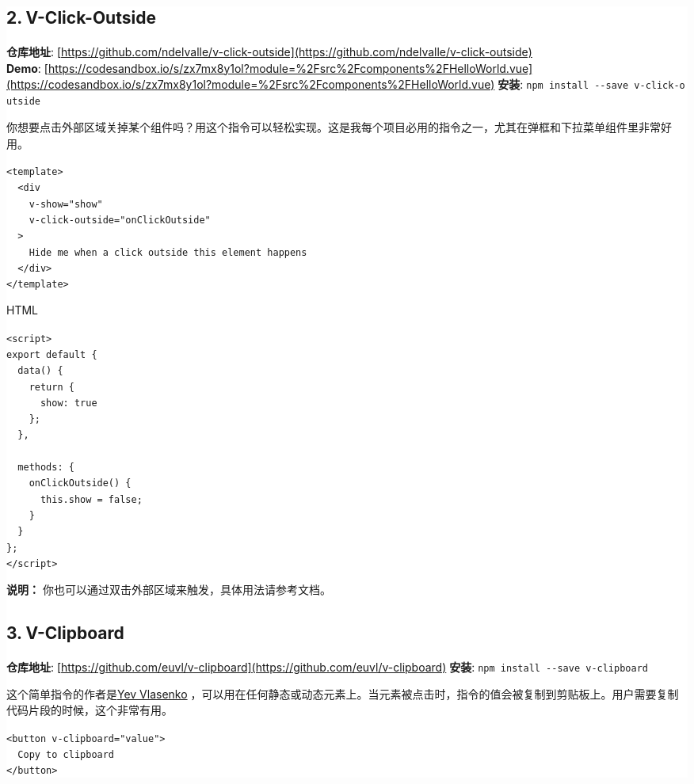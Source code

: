 ## 2\. V-Click-Outside

**仓库地址**: [https://github.com/ndelvalle/v-click-outside](https://github.com/ndelvalle/v-click-outside)
**Demo**: [https://codesandbox.io/s/zx7mx8y1ol?module=%2Fsrc%2Fcomponents%2FHelloWorld.vue](https://codesandbox.io/s/zx7mx8y1ol?module=%2Fsrc%2Fcomponents%2FHelloWorld.vue)
**安装**: `npm install --save v-click-outside`

你想要点击外部区域关掉某个组件吗？用这个指令可以轻松实现。这是我每个项目必用的指令之一，尤其在弹框和下拉菜单组件里非常好用。

```
<template>
  <div
    v-show="show"
    v-click-outside="onClickOutside"
  >
    Hide me when a click outside this element happens
  </div>
</template>

```

HTML

```
<script>
export default {
  data() {
    return {
      show: true
    };
  },

  methods: {
    onClickOutside() {
      this.show = false;
    }
  }
};
</script>

```

**说明：** 你也可以通过双击外部区域来触发，具体用法请参考文档。

## 3\. V-Clipboard

**仓库地址**: [https://github.com/euvl/v-clipboard](https://github.com/euvl/v-clipboard)
**安装**: `npm install --save v-clipboard`

这个简单指令的作者是[Yev Vlasenko](https://github.com/euvl) ，可以用在任何静态或动态元素上。当元素被点击时，指令的值会被复制到剪贴板上。用户需要复制代码片段的时候，这个非常有用。

```
<button v-clipboard="value">
  Copy to clipboard
</button>

```
